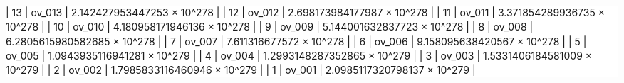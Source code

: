| 13 | ov_013 | 2.142427953447253 × 10^278 |
| 12 | ov_012 | 2.698173984177987 × 10^278 |
| 11 | ov_011 | 3.371854289936735 × 10^278 |
| 10 | ov_010 | 4.180958171946136 × 10^278 |
| 9 | ov_009 | 5.144001632837723 × 10^278 |
| 8 | ov_008 | 6.2805615980582685 × 10^278 |
| 7 | ov_007 | 7.611316677572 × 10^278 |
| 6 | ov_006 | 9.158095638420567 × 10^278 |
| 5 | ov_005 | 1.0943935116941281 × 10^279 |
| 4 | ov_004 | 1.2993148287352865 × 10^279 |
| 3 | ov_003 | 1.5331406184581009 × 10^279 |
| 2 | ov_002 | 1.7985833116460946 × 10^279 |
| 1 | ov_001 | 2.0985117320798137 × 10^279 |

